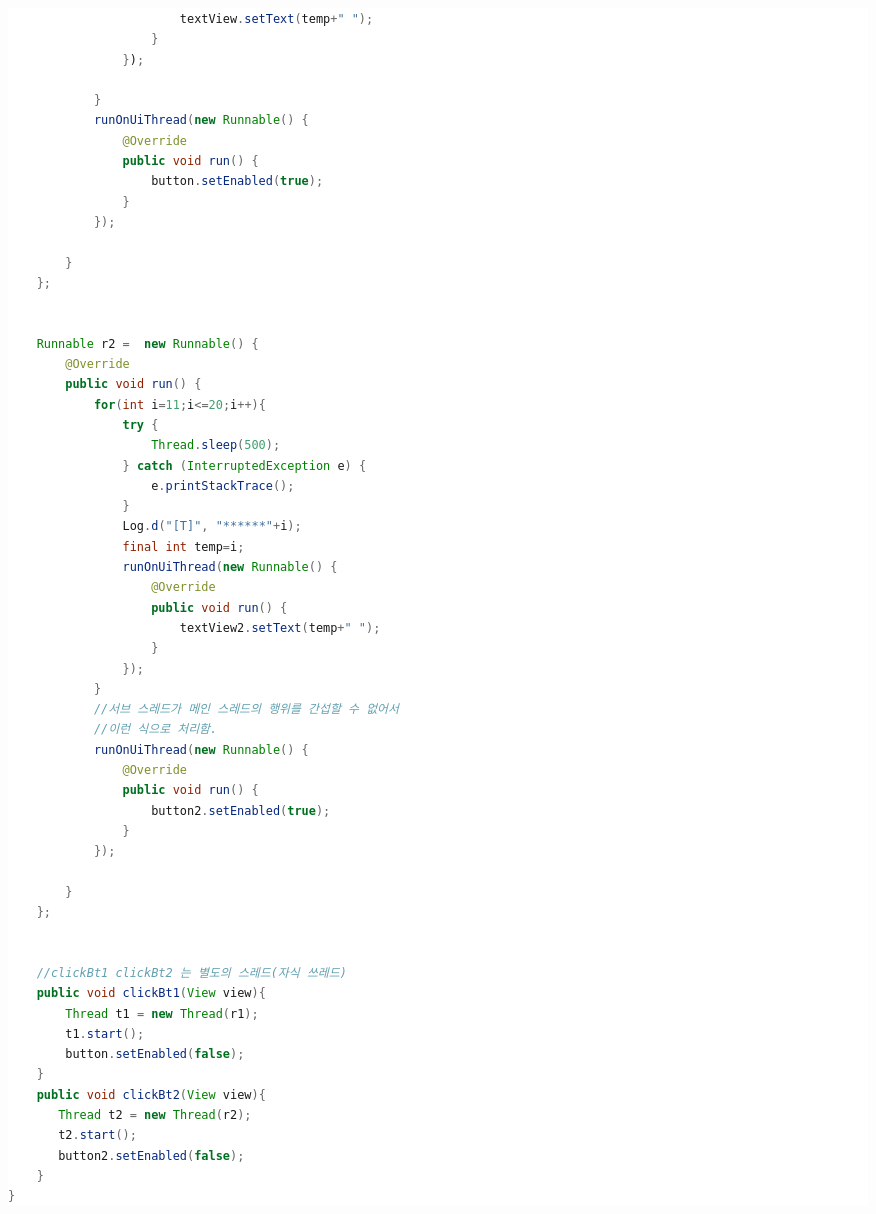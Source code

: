   ```java
                          textView.setText(temp+" ");
                      }
                  });
  
              }
              runOnUiThread(new Runnable() {
                  @Override
                  public void run() {
                      button.setEnabled(true);
                  }
              });
  
          }
      };
  
  
      Runnable r2 =  new Runnable() {
          @Override
          public void run() {
              for(int i=11;i<=20;i++){
                  try {
                      Thread.sleep(500);
                  } catch (InterruptedException e) {
                      e.printStackTrace();
                  }
                  Log.d("[T]", "******"+i);
                  final int temp=i;
                  runOnUiThread(new Runnable() {
                      @Override
                      public void run() {
                          textView2.setText(temp+" ");
                      }
                  });
              }
              //서브 스레드가 메인 스레드의 행위를 간섭할 수 없어서
              //이런 식으로 처리함.
              runOnUiThread(new Runnable() {
                  @Override
                  public void run() {
                      button2.setEnabled(true);
                  }
              });
  
          }
      };
  
  
      //clickBt1 clickBt2 는 별도의 스레드(자식 쓰레드)
      public void clickBt1(View view){
          Thread t1 = new Thread(r1);
          t1.start();
          button.setEnabled(false);
      }
      public void clickBt2(View view){
         Thread t2 = new Thread(r2);
         t2.start();
         button2.setEnabled(false);
      }
  }
  ```
